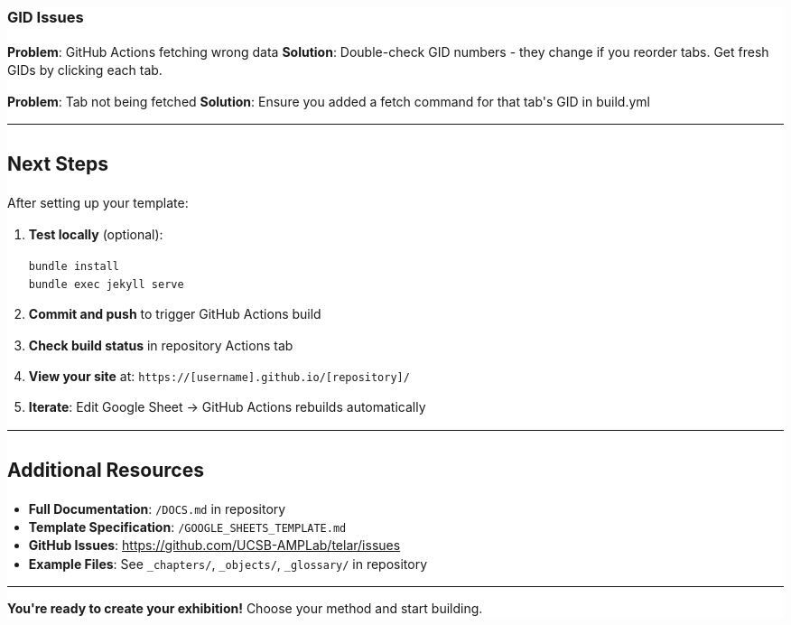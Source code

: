 ### GID Issues

**Problem**: GitHub Actions fetching wrong data
**Solution**: Double-check GID numbers - they change if you reorder tabs. Get fresh GIDs by clicking each tab.

**Problem**: Tab not being fetched
**Solution**: Ensure you added a fetch command for that tab's GID in build.yml

---

## Next Steps

After setting up your template:

1. **Test locally** (optional):
   ```bash
   bundle install
   bundle exec jekyll serve
   ```

2. **Commit and push** to trigger GitHub Actions build

3. **Check build status** in repository Actions tab

4. **View your site** at: `https://[username].github.io/[repository]/`

5. **Iterate**: Edit Google Sheet → GitHub Actions rebuilds automatically

---

## Additional Resources

- **Full Documentation**: `/DOCS.md` in repository
- **Template Specification**: `/GOOGLE_SHEETS_TEMPLATE.md`
- **GitHub Issues**: https://github.com/UCSB-AMPLab/telar/issues
- **Example Files**: See `_chapters/`, `_objects/`, `_glossary/` in repository

---

**You're ready to create your exhibition!** Choose your method and start building.
